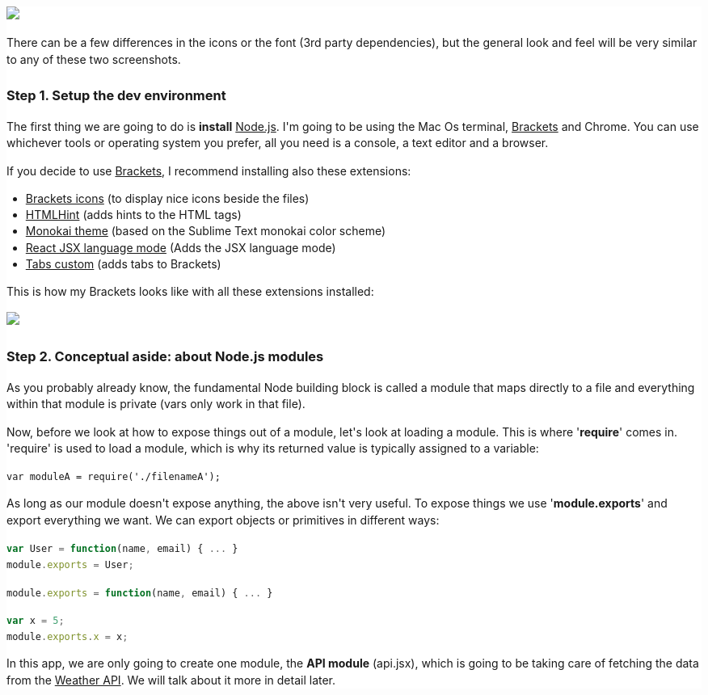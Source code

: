 ![](/blog/tutorial-build-a-weather-app-with-react/images/react-weather.png)

There can be a few differences in the icons or the font (3rd party dependencies), but the general look and feel will be very similar to any of these two screenshots.

### Step 1. Setup the dev environment

The first thing we are going to do is **install** [Node.js](https://nodejs.org/en/). I'm going to be using the Mac Os terminal, [Brackets](http://brackets.io/) and Chrome. You can use whichever tools or operating system you prefer, all you need is a console, a text editor and a browser.

If you decide to use [Brackets](http://brackets.io/), I recommend installing also these extensions:

* [Brackets icons](https://github.com/ivogabe) (to display nice icons beside the files)
* [HTMLHint](https://github.com/cfjedimaster/brackets-htmlhint) (adds hints to the HTML tags)
* [Monokai theme](https://github.com/Brackets-Themes/Monokai) (based on the Sublime Text monokai color scheme)
* [React JSX language mode](https://github.com/apla/brackets-jsx) (Adds the JSX language mode)
* [Tabs custom](https://github.com/DH3ALEJANDRO/custom-work-for-brackets) (adds tabs to Brackets)

This is how my Brackets looks like with all these extensions installed:

![](/blog/tutorial-build-a-weather-app-with-react/images/brackets-extensions.png)

### Step 2. Conceptual aside: about Node.js modules

As you probably already know, the fundamental Node building block is called a module that maps directly to a file and everything within that module is private (vars only work in that file).

Now, before we look at how to expose things out of a module, let's look at loading a module. This is where '**require**' comes in. 'require' is used to load a module, which is why its returned value is typically assigned to a variable:

`var moduleA = require('./filenameA');`

As long as our module doesn't expose anything, the above isn't very useful. To expose things we use '**module.exports**' and export everything we want. We can export objects or primitives in different ways:

```javascript
var User = function(name, email) { ... }
module.exports = User;
```

```javascript
module.exports = function(name, email) { ... }
```

```javascript
var x = 5;
module.exports.x = x;
```

In this app, we are only going to create one module, the **API module** (api.jsx), which is going to be taking care of fetching the data from the [Weather API](http://openweathermap.org/apihttp://openweathermap.org/api). We will talk about it more in detail later.

